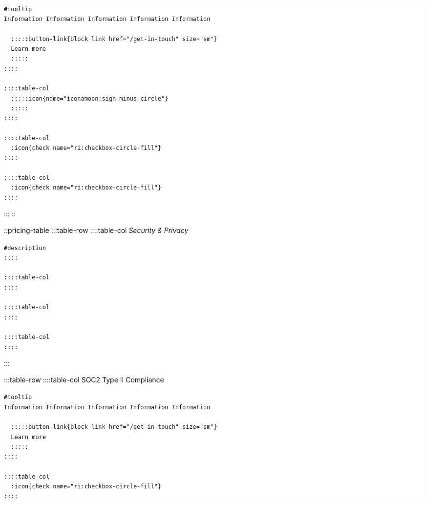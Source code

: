     #tooltip
    Information Information Information Information Information
    
      :::::button-link{block link href="/get-in-touch" size="sm"}
      Learn more
      :::::
    ::::
  
    ::::table-col
      :::::icon{name="iconamoon:sign-minus-circle"}
      :::::
    ::::
  
    ::::table-col
      :icon{check name="ri:checkbox-circle-fill"}
    ::::
  
    ::::table-col
      :icon{check name="ri:checkbox-circle-fill"}
    ::::
  :::
::

::pricing-table
  :::table-row
    ::::table-col
    _Security & Privacy_
    
    #description
    ::::
  
    ::::table-col
    ::::
  
    ::::table-col
    ::::
  
    ::::table-col
    ::::
  :::

  :::table-row
    ::::table-col
    SOC2 Type II Compliance
    
    #tooltip
    Information Information Information Information Information
    
      :::::button-link{block link href="/get-in-touch" size="sm"}
      Learn more
      :::::
    ::::
  
    ::::table-col
      :icon{check name="ri:checkbox-circle-fill"}
    ::::
  